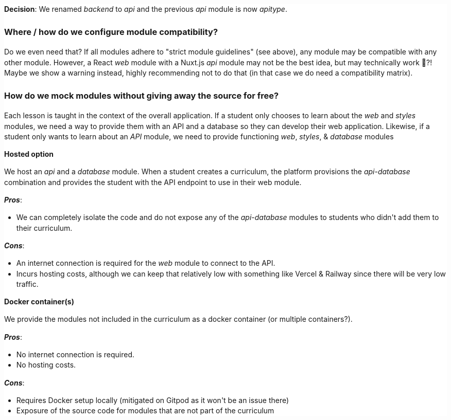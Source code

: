 **Decision**: We renamed _backend_ to _api_ and the previous _api_ module is now _apitype_.

### Where / how do we configure module compatibility?

Do we even need that? If all modules adhere to "strict module guidelines" (see above), any module may be compatible with any other module. However, a React _web_ module with a Nuxt.js _api_ module may not be the best idea, but may technically work 🤔?! Maybe we show a warning instead, highly recommending not to do that (in that case we do need a compatibility matrix).

### How do we mock modules without giving away the source for free?

Each lesson is taught in the context of the overall application. If a student only chooses to learn about the _web_ and _styles_ modules, we need a way to provide them with an API and a database so they can develop their web application. Likewise, if a student only wants to learn about an _API_ module, we need to provide functioning _web_, _styles_, & _database_ modules

**Hosted option**

We host an _api_ and a _database_ module. When a student creates a curriculum, the platform provisions the _api-database_ combination and provides the student with the API endpoint to use in their web module.

**_Pros_**:

- We can completely isolate the code and do not expose any of the _api-database_ modules to students who didn't add them to their curriculum.

**_Cons_**:

- An internet connection is required for the _web_ module to connect to the API.
- Incurs hosting costs, although we can keep that relatively low with something like Vercel & Railway since there will be very low traffic.

**Docker container(s)**

We provide the modules not included in the curriculum as a docker container (or multiple containers?).

**_Pros_**:

- No internet connection is required.
- No hosting costs.

**_Cons_**:

- Requires Docker setup locally (mitigated on Gitpod as it won't be an issue there)
- Exposure of the source code for modules that are not part of the curriculum
